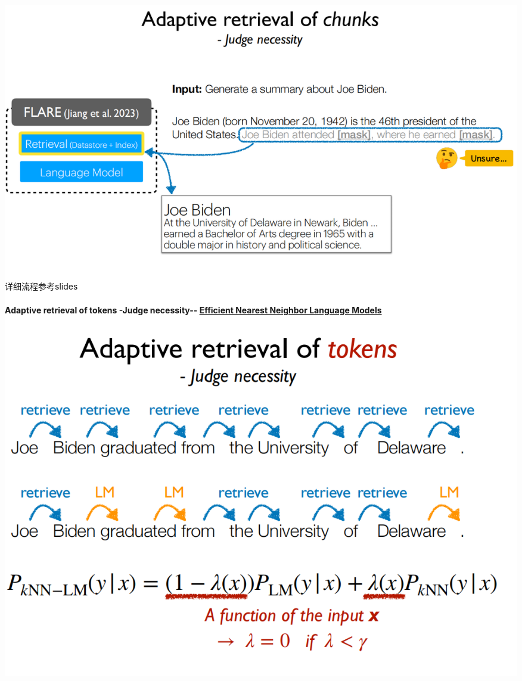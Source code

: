 ![Alt text](figure/image34.png)

详细流程参考slides

#### Adaptive retrieval of tokens -Judge necessity-- [Efficient Nearest Neighbor Language Models](https://arxiv.org/abs/2109.04212)

![Alt text](figure/image35.png)
